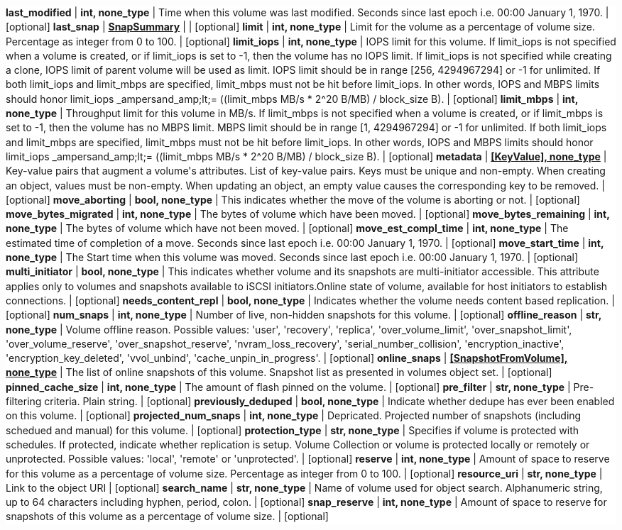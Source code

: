 **last_modified** | **int, none_type** | Time when this volume was last modified. Seconds since last epoch i.e. 00:00 January 1, 1970. | [optional] 
**last_snap** | [**SnapSummary**](SnapSummary.md) |  | [optional] 
**limit** | **int, none_type** | Limit for the volume as a percentage of volume size. Percentage as integer from 0 to 100. | [optional] 
**limit_iops** | **int, none_type** | IOPS limit for this volume. If limit_iops is not specified when a volume is created, or if limit_iops is set to -1, then the volume has no IOPS limit. If limit_iops is not specified while creating a clone, IOPS limit of parent volume will be used as limit. IOPS limit should be in range [256, 4294967294] or -1 for unlimited. If both limit_iops and limit_mbps are specified, limit_mbps must not be hit before limit_iops. In other words, IOPS and MBPS limits should honor limit_iops _ampersand_amp;lt;&#x3D; ((limit_mbps MB/s * 2^20 B/MB) / block_size B). | [optional] 
**limit_mbps** | **int, none_type** | Throughput limit for this volume in MB/s. If limit_mbps is not specified when a volume is created, or if limit_mbps is set to -1, then the volume has no MBPS limit. MBPS limit should be in range [1, 4294967294] or -1 for unlimited. If both limit_iops and limit_mbps are specified, limit_mbps must not be hit before limit_iops. In other words, IOPS and MBPS limits should honor limit_iops _ampersand_amp;lt;&#x3D; ((limit_mbps MB/s * 2^20 B/MB) / block_size B). | [optional] 
**metadata** | [**[KeyValue], none_type**](KeyValue.md) | Key-value pairs that augment a volume&#39;s attributes. List of key-value pairs. Keys must be unique and non-empty. When creating an object, values must be non-empty. When updating an object, an empty value causes the corresponding key to be removed. | [optional] 
**move_aborting** | **bool, none_type** | This indicates whether the move of the volume is aborting or not. | [optional] 
**move_bytes_migrated** | **int, none_type** | The bytes of volume which have been moved. | [optional] 
**move_bytes_remaining** | **int, none_type** | The bytes of volume which have not been moved. | [optional] 
**move_est_compl_time** | **int, none_type** | The estimated time of completion of a move. Seconds since last epoch i.e. 00:00 January 1, 1970. | [optional] 
**move_start_time** | **int, none_type** | The Start time when this volume was moved. Seconds since last epoch i.e. 00:00 January 1, 1970. | [optional] 
**multi_initiator** | **bool, none_type** | This indicates whether volume and its snapshots are multi-initiator accessible. This attribute applies only to volumes and snapshots available to iSCSI initiators.Online state of volume, available for host initiators to establish connections. | [optional] 
**needs_content_repl** | **bool, none_type** | Indicates whether the volume needs content based replication. | [optional] 
**num_snaps** | **int, none_type** | Number of live, non-hidden snapshots for this volume. | [optional] 
**offline_reason** | **str, none_type** | Volume offline reason. Possible values: &#39;user&#39;, &#39;recovery&#39;, &#39;replica&#39;, &#39;over_volume_limit&#39;, &#39;over_snapshot_limit&#39;, &#39;over_volume_reserve&#39;, &#39;over_snapshot_reserve&#39;, &#39;nvram_loss_recovery&#39;, &#39;serial_number_collision&#39;, &#39;encryption_inactive&#39;, &#39;encryption_key_deleted&#39;, &#39;vvol_unbind&#39;, &#39;cache_unpin_in_progress&#39;. | [optional] 
**online_snaps** | [**[SnapshotFromVolume], none_type**](SnapshotFromVolume.md) | The list of online snapshots of this volume. Snapshot list as presented in volumes object set. | [optional] 
**pinned_cache_size** | **int, none_type** | The amount of flash pinned on the volume. | [optional] 
**pre_filter** | **str, none_type** | Pre-filtering criteria. Plain string. | [optional] 
**previously_deduped** | **bool, none_type** | Indicate whether dedupe has ever been enabled on this volume. | [optional] 
**projected_num_snaps** | **int, none_type** | Depricated. Projected number of snapshots (including schedued and manual) for this volume. | [optional] 
**protection_type** | **str, none_type** | Specifies if volume is protected with schedules. If protected, indicate whether replication is setup. Volume Collection or volume is protected locally or remotely or unprotected. Possible values: &#39;local&#39;, &#39;remote&#39; or &#39;unprotected&#39;. | [optional] 
**reserve** | **int, none_type** | Amount of space to reserve for this volume as a percentage of volume size. Percentage as integer from 0 to 100. | [optional] 
**resource_uri** | **str, none_type** | Link to the object URI | [optional] 
**search_name** | **str, none_type** | Name of volume used for object search. Alphanumeric string, up to 64 characters including hyphen, period, colon. | [optional] 
**snap_reserve** | **int, none_type** | Amount of space to reserve for snapshots of this volume as a percentage of volume size. | [optional] 